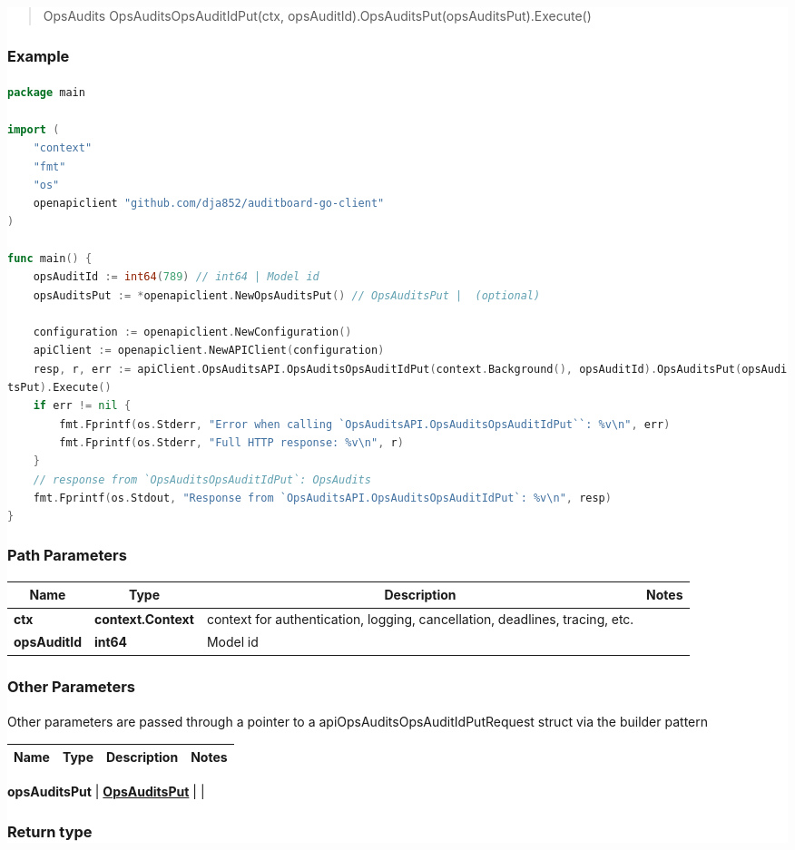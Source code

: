 > OpsAudits OpsAuditsOpsAuditIdPut(ctx, opsAuditId).OpsAuditsPut(opsAuditsPut).Execute()



### Example

```go
package main

import (
	"context"
	"fmt"
	"os"
	openapiclient "github.com/dja852/auditboard-go-client"
)

func main() {
	opsAuditId := int64(789) // int64 | Model id
	opsAuditsPut := *openapiclient.NewOpsAuditsPut() // OpsAuditsPut |  (optional)

	configuration := openapiclient.NewConfiguration()
	apiClient := openapiclient.NewAPIClient(configuration)
	resp, r, err := apiClient.OpsAuditsAPI.OpsAuditsOpsAuditIdPut(context.Background(), opsAuditId).OpsAuditsPut(opsAuditsPut).Execute()
	if err != nil {
		fmt.Fprintf(os.Stderr, "Error when calling `OpsAuditsAPI.OpsAuditsOpsAuditIdPut``: %v\n", err)
		fmt.Fprintf(os.Stderr, "Full HTTP response: %v\n", r)
	}
	// response from `OpsAuditsOpsAuditIdPut`: OpsAudits
	fmt.Fprintf(os.Stdout, "Response from `OpsAuditsAPI.OpsAuditsOpsAuditIdPut`: %v\n", resp)
}
```

### Path Parameters


Name | Type | Description  | Notes
------------- | ------------- | ------------- | -------------
**ctx** | **context.Context** | context for authentication, logging, cancellation, deadlines, tracing, etc.
**opsAuditId** | **int64** | Model id | 

### Other Parameters

Other parameters are passed through a pointer to a apiOpsAuditsOpsAuditIdPutRequest struct via the builder pattern


Name | Type | Description  | Notes
------------- | ------------- | ------------- | -------------

 **opsAuditsPut** | [**OpsAuditsPut**](OpsAuditsPut.md) |  | 

### Return type

